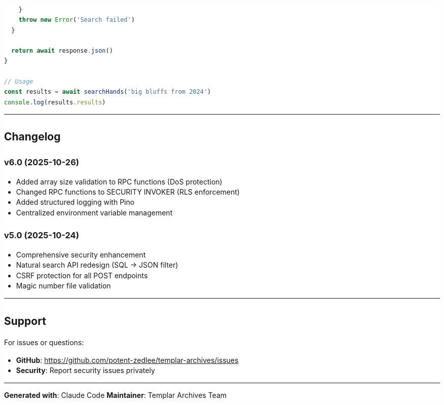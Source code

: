 ```typescript
    }
    throw new Error('Search failed')
  }

  return await response.json()
}

// Usage
const results = await searchHands('big bluffs from 2024')
console.log(results.results)
```

---

## Changelog

### v6.0 (2025-10-26)
- Added array size validation to RPC functions (DoS protection)
- Changed RPC functions to SECURITY INVOKER (RLS enforcement)
- Added structured logging with Pino
- Centralized environment variable management

### v5.0 (2025-10-24)
- Comprehensive security enhancement
- Natural search API redesign (SQL → JSON filter)
- CSRF protection for all POST endpoints
- Magic number file validation

---

## Support

For issues or questions:
- **GitHub**: https://github.com/potent-zedlee/templar-archives/issues
- **Security**: Report security issues privately

---

**Generated with**: Claude Code
**Maintainer**: Templar Archives Team
